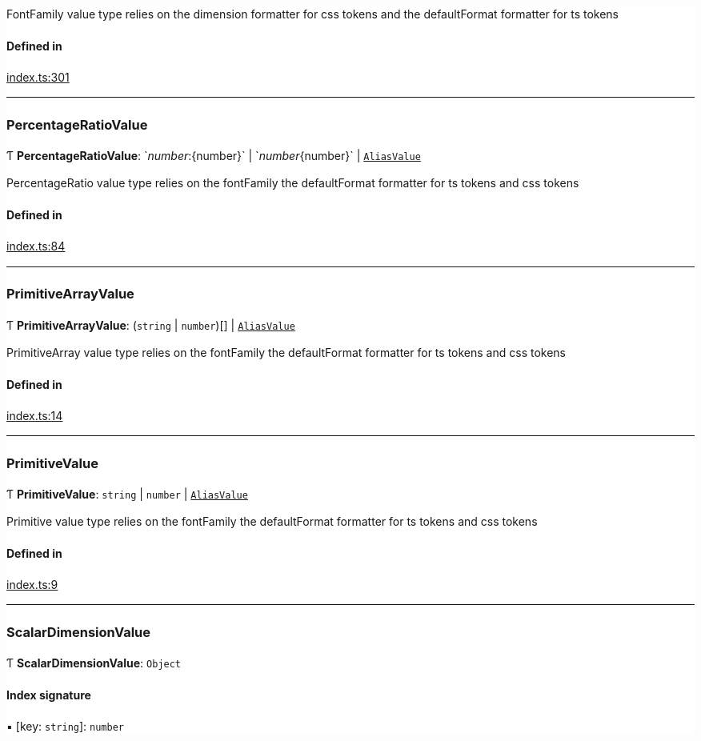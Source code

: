 FontFamily value type relies on the dimension formatter for css tokens
and the defaultFormat formatter for ts tokens

#### Defined in

[index.ts:301](https://github.com/plaited/plaited/blob/a7a2360/libs/token-types/src/index.ts#L301)

___

### PercentageRatioValue

Ƭ **PercentageRatioValue**: \`${number}:${number}\` \| \`${number}%\` \| ``1`` \| ``0`` \| \`0.${number}\` \| [`AliasValue`](plaited_token_types.md#aliasvalue)

PercentageRatio value type relies on the fontFamily the defaultFormat formatter for ts tokens and css tokens

#### Defined in

[index.ts:84](https://github.com/plaited/plaited/blob/a7a2360/libs/token-types/src/index.ts#L84)

___

### PrimitiveArrayValue

Ƭ **PrimitiveArrayValue**: (`string` \| `number`)[] \| [`AliasValue`](plaited_token_types.md#aliasvalue)

PrimitiveArray value type relies on the fontFamily the defaultFormat formatter for ts tokens and css tokens

#### Defined in

[index.ts:14](https://github.com/plaited/plaited/blob/a7a2360/libs/token-types/src/index.ts#L14)

___

### PrimitiveValue

Ƭ **PrimitiveValue**: `string` \| `number` \| [`AliasValue`](plaited_token_types.md#aliasvalue)

Primitive value type relies on the fontFamily the defaultFormat formatter for ts tokens and css tokens

#### Defined in

[index.ts:9](https://github.com/plaited/plaited/blob/a7a2360/libs/token-types/src/index.ts#L9)

___

### ScalarDimensionValue

Ƭ **ScalarDimensionValue**: `Object`

#### Index signature

▪ [key: `string`]: `number`
